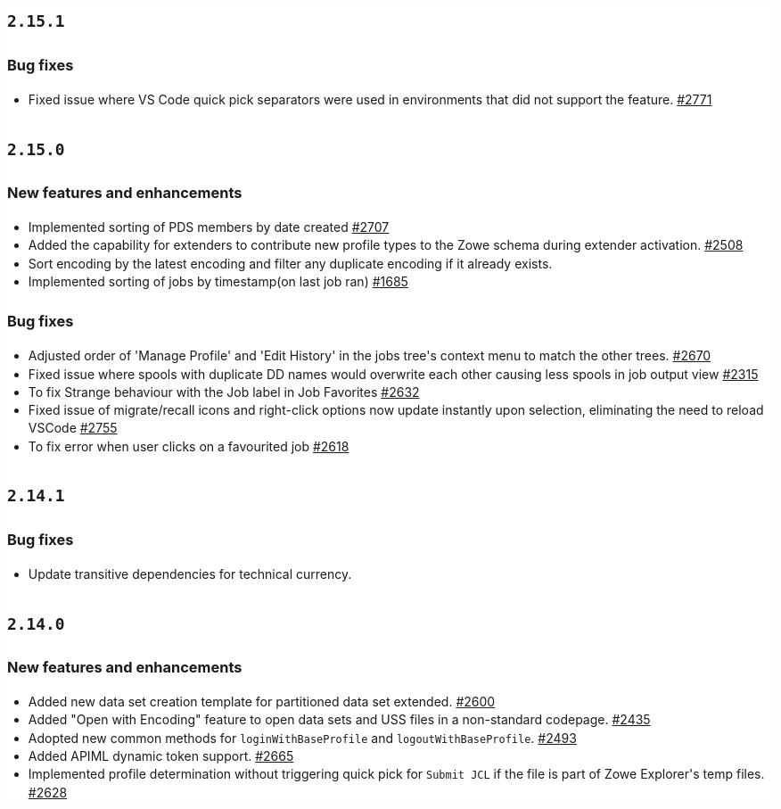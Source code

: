 ## `2.15.1`

### Bug fixes

- Fixed issue where VS Code quick pick separators were used in environments that did not support the feature. [#2771](https://github.com/zowe/vscode-extension-for-zowe/pull/2771)

## `2.15.0`

### New features and enhancements

- Implemented sorting of PDS members by date created [#2707](https://github.com/zowe/vscode-extension-for-zowe/pull/2707)
- Added the capability for extenders to contribute new profile types to the Zowe schema during extender activation. [#2508](https://github.com/zowe/vscode-extension-for-zowe/issues/2508)
- Sort encoding by the latest encoding and filter any duplicate encoding if it already exists.
- Implemented sorting of jobs by timestamp(on last job ran) [#1685](https://github.com/zowe/vscode-extension-for-zowe/issues/1685)

### Bug fixes

- Adjusted order of 'Manage Profile' and 'Edit History' in the jobs tree's context menu to match the other trees. [#2670](https://github.com/zowe/vscode-extension-for-zowe/issues/2670)
- Fixed issue where spools with duplicate DD names would overwrite each other causing less spools in job output view [#2315](https://github.com/zowe/vscode-extension-for-zowe/issues/2315)
- To fix Strange behaviour with the Job label in Job Favorites [#2632](https://github.com/zowe/vscode-extension-for-zowe/issues/2632)
- Fixed issue of migrate/recall icons and right-click options now update instantly upon selection, eliminating the need to reload VSCode [#2755](https://github.com/zowe/vscode-extension-for-zowe/issues/2755)
- To fix error when user clicks on a favourited job [#2618](https://github.com/zowe/vscode-extension-for-zowe/issues/2618)

## `2.14.1`

### Bug fixes

- Update transitive dependencies for technical currency.

## `2.14.0`

### New features and enhancements

- Added new data set creation template for partitioned data set extended. [#2600](https://github.com/zowe/vscode-extension-for-zowe/issues/2600)
- Added "Open with Encoding" feature to open data sets and USS files in a non-standard codepage. [#2435](https://github.com/zowe/vscode-extension-for-zowe/issues/2435)
- Adopted new common methods for `loginWithBaseProfile` and `logoutWithBaseProfile`. [#2493](https://github.com/zowe/vscode-extension-for-zowe/pull/2493)
- Added APIML dynamic token support. [#2665](https://github.com/zowe/vscode-extension-for-zowe/issues/2665)
- Implemented profile determination without triggering quick pick for `Submit JCL` if the file is part of Zowe Explorer's temp files. [#2628](https://github.com/zowe/vscode-extension-for-zowe/issues/2628)
